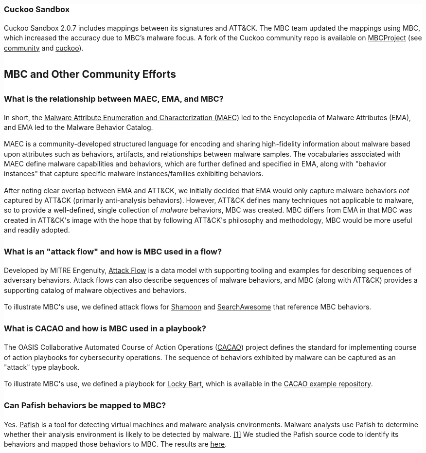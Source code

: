 ### Cuckoo Sandbox ###
Cuckoo Sandbox 2.0.7 includes mappings between its signatures and ATT&CK. The MBC team updated the mappings using MBC, which increased the accuracy due to MBC’s malware focus. A fork of the Cuckoo community repo is available on [MBCProject](https://github.com/MBCProject) (see [community](https://github.com/MBCProject/community) and [cuckoo](https://github.com/MBCProject/cuckoo)).

## <a name="other"></a>MBC and Other Community Efforts ##

### <a name="maec"></a>What is the relationship between MAEC, EMA, and MBC? ###
In short, the [Malware Attribute Enumeration and Characterization (MAEC)](http://maecproject.github.io/) led to the Encyclopedia of Malware Attributes (EMA), and EMA led to the Malware Behavior Catalog.

MAEC is a community-developed structured language for encoding and sharing high-fidelity information about malware based upon attributes such as behaviors, artifacts, and relationships between malware samples. The vocabularies associated with MAEC define malware capabilities and behaviors, which are further defined and specified in EMA, along with "behavior instances" that capture specific malware instances/families exhibiting behaviors.

After noting clear overlap between EMA and ATT&CK, we initially decided that EMA would only capture malware behaviors *not* captured by ATT&CK (primarily anti-analysis behaviors). However, ATT&CK defines many techniques not applicable to malware, so to provide a well-defined, single collection of *malware* behaviors, MBC was created. MBC differs from EMA in that MBC was created in ATT&CK's image with the hope that by following ATT&CK's philosophy and methodology, MBC would be more useful and readily adopted. 

### What is an "attack flow" and how is MBC used in a flow? ###
Developed by MITRE Engenuity, [Attack Flow](https://mitre-engenuity.org/cybersecurity/center-for-threat-informed-defense/our-work/attack-flow/) is a data model with supporting tooling and examples for describing sequences of adversary behaviors. Attack flows can also describe sequences of malware behaviors, and MBC (along with ATT&CK) provides a supporting catalog of malware objectives and behaviors.

To illustrate MBC's use, we defined attack flows for [Shamoon](../xample-malware/shamoon.md) and [SearchAwesome](../xample-malware/searchawesome.md) that reference MBC behaviors.

### What is CACAO and how is MBC used in a playbook? ###
The OASIS Collaborative Automated Course of Action Operations ([CACAO](https://oasis-open.org/committees/tc_home.php?wg_abbrev=cacao)) project defines the standard for implementing course of action playbooks for cybersecurity operations. The sequence of behaviors exhibited by malware can be captured as an "attack" type playbook. 

To illustrate MBC's use, we defined a playbook for [Locky Bart](../xample-malware/locky-bart.md), which is available in the [CACAO example repository](https://github.com/oasis-tcs/cacao/tree/master/Examples/CACAO-2.0). 

### Can Pafish behaviors be mapped to MBC? ###
Yes. [Pafish](https://github.com/a0rtega/pafish) is a tool for detecting virtual machines and malware analysis environments. Malware analysts use Pafish to determine whether their analysis environment is likely to be detected by malware. [[1]](#1) We studied the Pafish source code to identify its behaviors and mapped those behaviors to MBC. The results are [here](pafish.md).
